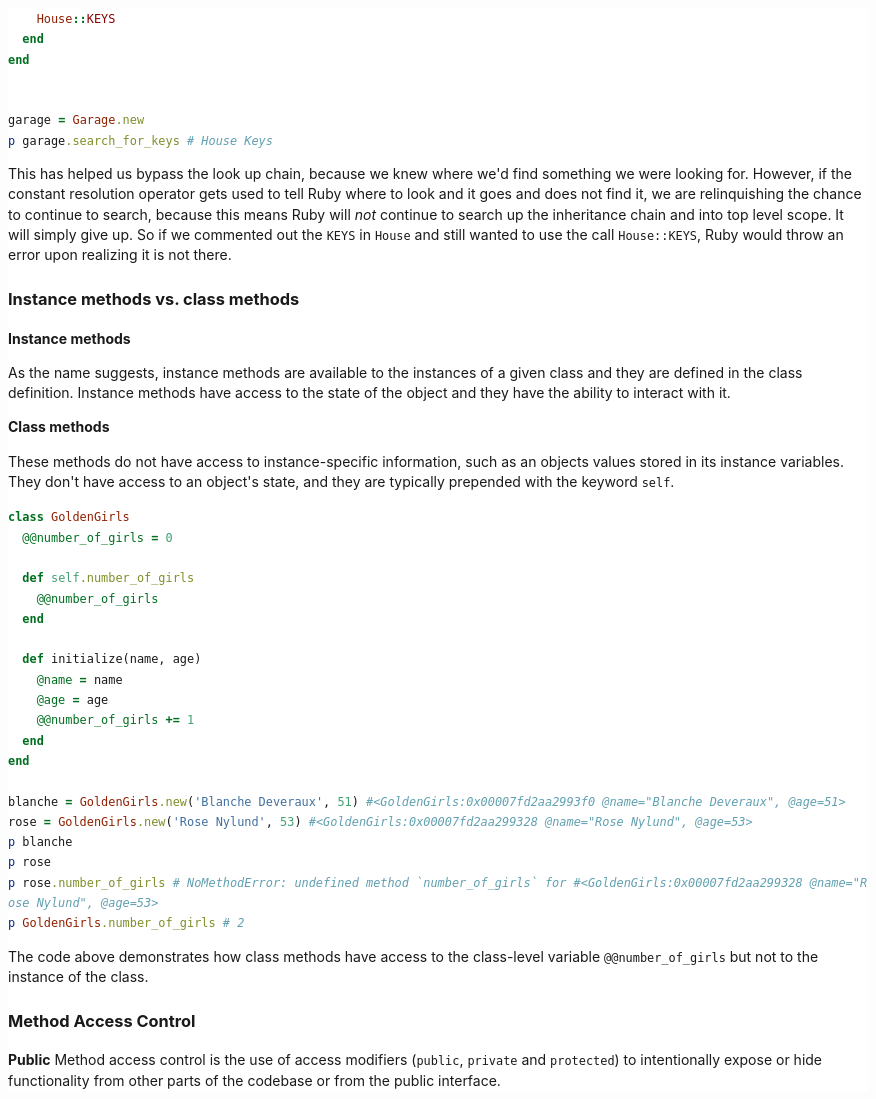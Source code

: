 ```ruby
    House::KEYS
  end
end


garage = Garage.new
p garage.search_for_keys # House Keys
```
This has helped us bypass the look up chain, because we knew where we'd find something we were looking for. However, if the constant resolution operator gets used to tell Ruby where to look and it goes and does not find it, we are relinquishing the chance to continue to search, because this means Ruby will _not_ continue to search up the inheritance chain and into top level scope. It will simply give up. So if we commented out the `KEYS` in `House` and still wanted to use the call `House::KEYS`, Ruby would throw an error upon realizing it is not there.


### Instance methods vs. class methods

**Instance methods**

As the name suggests, instance methods are available to the instances of a given class and they are defined in the class definition. Instance methods have access to the state of the object and they have the ability to interact with it.

**Class methods**

These methods do not have access to instance-specific information, such as an objects values stored in its instance variables. They don't have access to an object's state, and they are typically prepended with the keyword `self`.

```ruby
class GoldenGirls
  @@number_of_girls = 0

  def self.number_of_girls
    @@number_of_girls
  end

  def initialize(name, age)
    @name = name
    @age = age
    @@number_of_girls += 1
  end
end

blanche = GoldenGirls.new('Blanche Deveraux', 51) #<GoldenGirls:0x00007fd2aa2993f0 @name="Blanche Deveraux", @age=51>
rose = GoldenGirls.new('Rose Nylund', 53) #<GoldenGirls:0x00007fd2aa299328 @name="Rose Nylund", @age=53>
p blanche
p rose
p rose.number_of_girls # NoMethodError: undefined method `number_of_girls` for #<GoldenGirls:0x00007fd2aa299328 @name="Rose Nylund", @age=53>
p GoldenGirls.number_of_girls # 2
```
The code above demonstrates how class methods have access to the class-level variable `@@number_of_girls` but not to the instance of the class.
### Method Access Control
**Public**
Method access control is the use of access modifiers (`public`, `private` and `protected`) to intentionally expose or hide functionality from other parts of the codebase or from the public interface.
